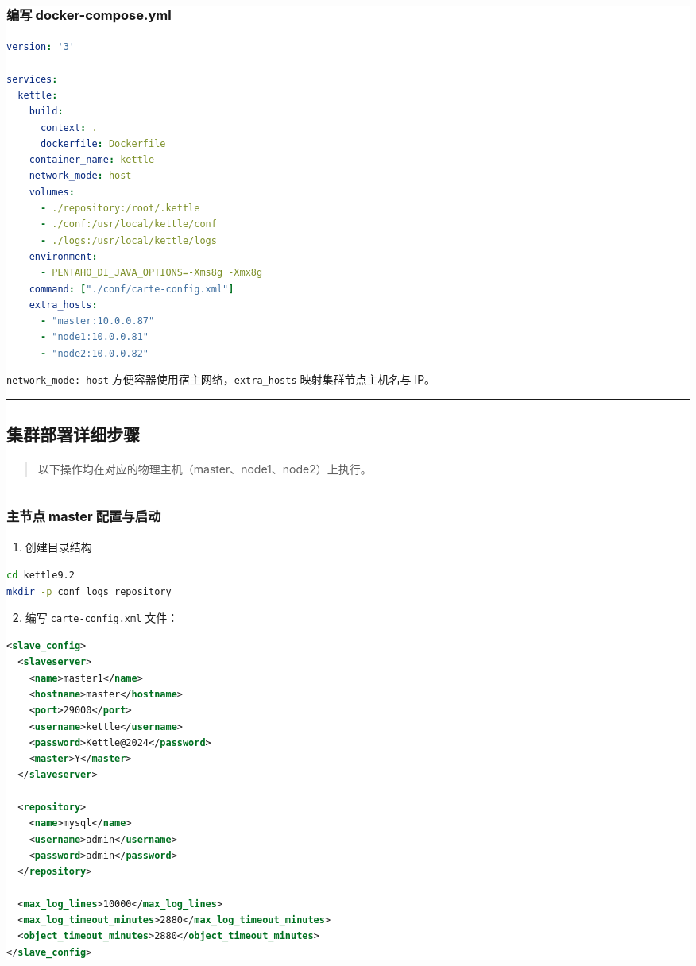 ### 编写 docker-compose.yml

```yaml
version: '3'

services:
  kettle:
    build:
      context: .
      dockerfile: Dockerfile
    container_name: kettle
    network_mode: host
    volumes:
      - ./repository:/root/.kettle
      - ./conf:/usr/local/kettle/conf
      - ./logs:/usr/local/kettle/logs
    environment:
      - PENTAHO_DI_JAVA_OPTIONS=-Xms8g -Xmx8g
    command: ["./conf/carte-config.xml"]
    extra_hosts:
      - "master:10.0.0.87"
      - "node1:10.0.0.81"
      - "node2:10.0.0.82"
```

`network_mode: host` 方便容器使用宿主网络，`extra_hosts` 映射集群节点主机名与 IP。

---

## 集群部署详细步骤

> 以下操作均在对应的物理主机（master、node1、node2）上执行。

---

### 主节点 master 配置与启动

1. 创建目录结构

```bash
cd kettle9.2
mkdir -p conf logs repository
```

2. 编写 `carte-config.xml` 文件：

```xml
<slave_config>
  <slaveserver>
    <name>master1</name>
    <hostname>master</hostname>
    <port>29000</port>
    <username>kettle</username>
    <password>Kettle@2024</password>
    <master>Y</master>
  </slaveserver>

  <repository>
    <name>mysql</name>
    <username>admin</username>
    <password>admin</password>
  </repository>

  <max_log_lines>10000</max_log_lines>
  <max_log_timeout_minutes>2880</max_log_timeout_minutes>
  <object_timeout_minutes>2880</object_timeout_minutes>
</slave_config>
```